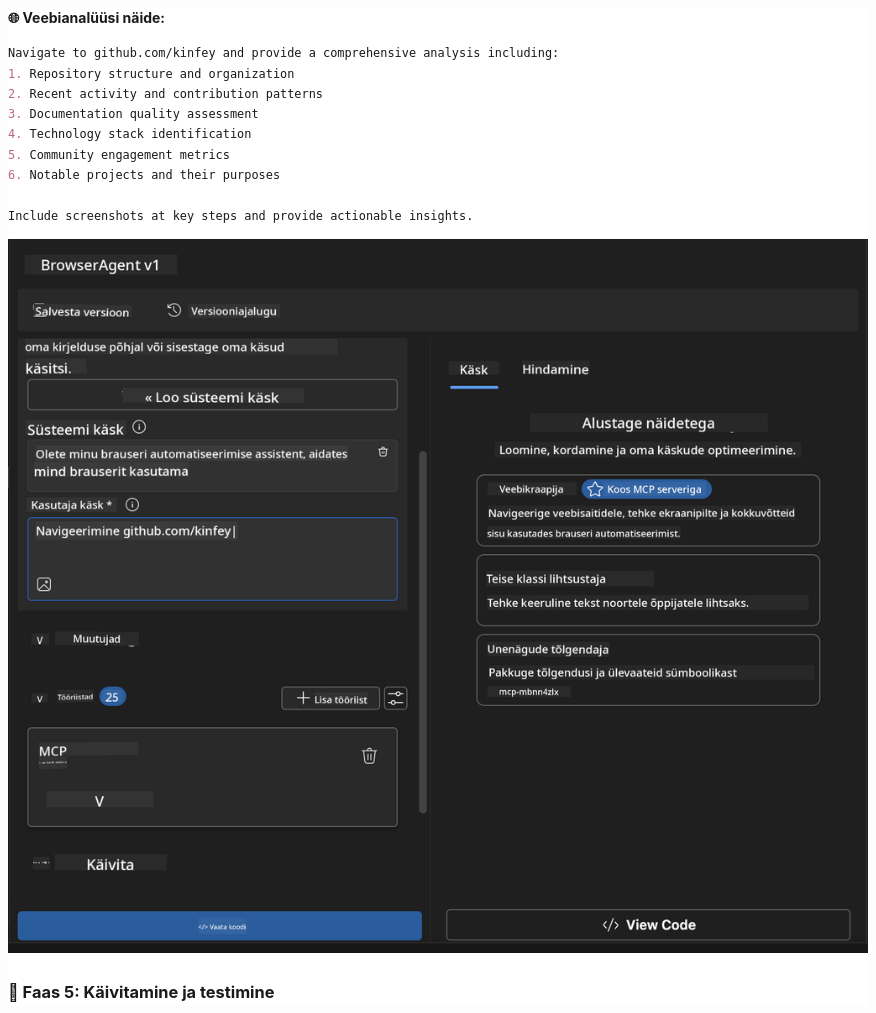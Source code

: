 **🌐 Veebianalüüsi näide:**
```markdown
Navigate to github.com/kinfey and provide a comprehensive analysis including:
1. Repository structure and organization
2. Recent activity and contribution patterns  
3. Documentation quality assessment
4. Technology stack identification
5. Community engagement metrics
6. Notable projects and their purposes

Include screenshots at key steps and provide actionable insights.
```

![Prompt](../../../../translated_images/Prompt.bfc846605db4999f4d9c1b09c710ef63cae7b3057444e68bf07240fb142d9f8f.et.png)

### 🚀 Faas 5: Käivitamine ja testimine

